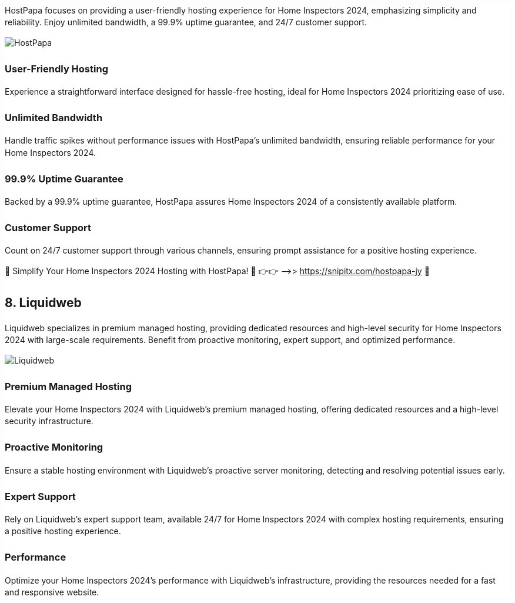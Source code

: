 HostPapa focuses on providing a user-friendly hosting experience for Home Inspectors 2024, emphasizing simplicity and reliability. Enjoy unlimited bandwidth, a 99.9% uptime guarantee, and 24/7 customer support.

![HostPapa](https://i.imgur.com/ouDTkvl.jpeg "HostPapa Hosting")

### User-Friendly Hosting
Experience a straightforward interface designed for hassle-free hosting, ideal for Home Inspectors 2024 prioritizing ease of use.

### Unlimited Bandwidth
Handle traffic spikes without performance issues with HostPapa’s unlimited bandwidth, ensuring reliable performance for your Home Inspectors 2024.

### 99.9% Uptime Guarantee
Backed by a 99.9% uptime guarantee, HostPapa assures Home Inspectors 2024 of a consistently available platform.

### Customer Support
Count on 24/7 customer support through various channels, ensuring prompt assistance for a positive hosting experience.

🌈 Simplify Your Home Inspectors 2024 Hosting with HostPapa! 🚀
👉👉 -->> https://snipitx.com/hostpapa-jy 🚀

## 8. Liquidweb

Liquidweb specializes in premium managed hosting, providing dedicated resources and high-level security for Home Inspectors 2024 with large-scale requirements. Benefit from proactive monitoring, expert support, and optimized performance.

![Liquidweb](https://i.imgur.com/4IvT9SC.jpeg "Liquidweb Hosting")

### Premium Managed Hosting
Elevate your Home Inspectors 2024 with Liquidweb’s premium managed hosting, offering dedicated resources and a high-level security infrastructure.

### Proactive Monitoring
Ensure a stable hosting environment with Liquidweb’s proactive server monitoring, detecting and resolving potential issues early.

### Expert Support
Rely on Liquidweb’s expert support team, available 24/7 for Home Inspectors 2024 with complex hosting requirements, ensuring a positive hosting experience.

### Performance
Optimize your Home Inspectors 2024’s performance with Liquidweb’s infrastructure, providing the resources needed for a fast and responsive website.
